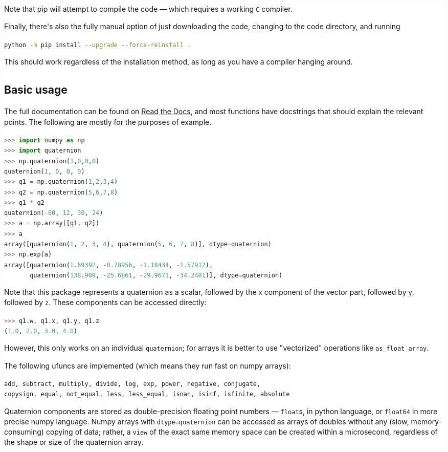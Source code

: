 Note that pip will attempt to compile the code — which requires a
working `C` compiler.

Finally, there's also the fully manual option of just downloading the
code, changing to the code directory, and running

```sh
python -m pip install --upgrade --force-reinstall .
```

This should work regardless of the installation method, as long as you
have a compiler hanging around.


## Basic usage

The full documentation can be found on [Read the
Docs](https://quaternion.readthedocs.io/), and most functions have
docstrings that should explain the relevant points.  The following are
mostly for the purposes of example.

```python
>>> import numpy as np
>>> import quaternion
>>> np.quaternion(1,0,0,0)
quaternion(1, 0, 0, 0)
>>> q1 = np.quaternion(1,2,3,4)
>>> q2 = np.quaternion(5,6,7,8)
>>> q1 * q2
quaternion(-60, 12, 30, 24)
>>> a = np.array([q1, q2])
>>> a
array([quaternion(1, 2, 3, 4), quaternion(5, 6, 7, 8)], dtype=quaternion)
>>> np.exp(a)
array([quaternion(1.69392, -0.78956, -1.18434, -1.57912),
       quaternion(138.909, -25.6861, -29.9671, -34.2481)], dtype=quaternion)
```

Note that this package represents a quaternion as a scalar, followed
by the `x` component of the vector part, followed by `y`, followed by
`z`.  These components can be accessed directly:
```python
>>> q1.w, q1.x, q1.y, q1.z
(1.0, 2.0, 3.0, 4.0)
```
However, this only works on an individual `quaternion`; for arrays it
is better to use "vectorized" operations like `as_float_array`.

The following ufuncs are implemented (which means they run fast on
numpy arrays):
```python
add, subtract, multiply, divide, log, exp, power, negative, conjugate,
copysign, equal, not_equal, less, less_equal, isnan, isinf, isfinite, absolute
```

Quaternion components are stored as double-precision floating point
numbers — `float`s, in python language, or `float64` in more precise
numpy language.  Numpy arrays with `dtype=quaternion` can be accessed
as arrays of doubles without any (slow, memory-consuming) copying of
data; rather, a `view` of the exact same memory space can be created
within a microsecond, regardless of the shape or size of the
quaternion array.
